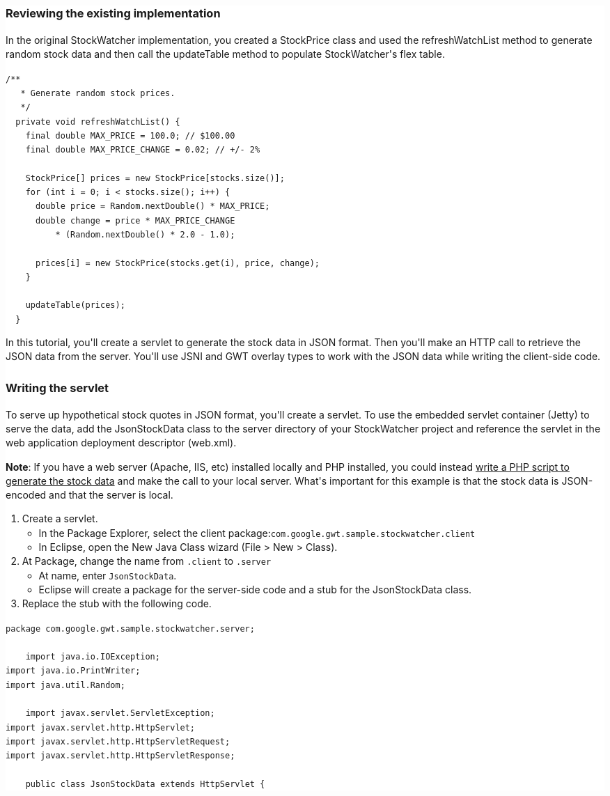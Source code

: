 ### Reviewing the existing implementation

In the original StockWatcher implementation, you created a StockPrice class and used the refreshWatchList method to generate random stock data and then call the updateTable method to populate StockWatcher's flex table.

```
/**
   * Generate random stock prices.
   */
  private void refreshWatchList() {
    final double MAX_PRICE = 100.0; // $100.00
    final double MAX_PRICE_CHANGE = 0.02; // +/- 2%

    StockPrice[] prices = new StockPrice[stocks.size()];
    for (int i = 0; i < stocks.size(); i++) {
      double price = Random.nextDouble() * MAX_PRICE;
      double change = price * MAX_PRICE_CHANGE
          * (Random.nextDouble() * 2.0 - 1.0);

      prices[i] = new StockPrice(stocks.get(i), price, change);
    }

    updateTable(prices);
  }

```

In this tutorial, you'll create a servlet to generate the stock data in JSON format. Then you'll make an HTTP call to retrieve the JSON data from the server. You'll use JSNI and GWT overlay types to work with the JSON data while writing the client-side code.

### Writing the servlet

To serve up hypothetical stock quotes in JSON format, you'll create a servlet. To use the embedded servlet container (Jetty) to serve the data, add the JsonStockData class to the server directory of your StockWatcher project and reference the servlet in the web application deployment descriptor (web.xml).

**Note**: If you have a web server (Apache, IIS, etc) installed locally and PHP installed, you could instead [write a PHP script to generate the stock data](JSONphp.html) and make the call to your local server. What's important for this example is that the stock data is JSON-encoded and that the server is local.

1.  Create a servlet.
    *  In the Package Explorer, select the client package:`com.google.gwt.sample.stockwatcher.client`
    *  In Eclipse, open the New Java Class wizard (File > New > Class).
2.  At Package, change the name from `.client` to `.server`
    *  At name, enter `JsonStockData`.
    *  Eclipse will create a package for the server-side code and a stub for the JsonStockData class.
3.  Replace the stub with the following code.

```
package com.google.gwt.sample.stockwatcher.server;

    import java.io.IOException;
import java.io.PrintWriter;
import java.util.Random;

    import javax.servlet.ServletException;
import javax.servlet.http.HttpServlet;
import javax.servlet.http.HttpServletRequest;
import javax.servlet.http.HttpServletResponse;

    public class JsonStockData extends HttpServlet {

```